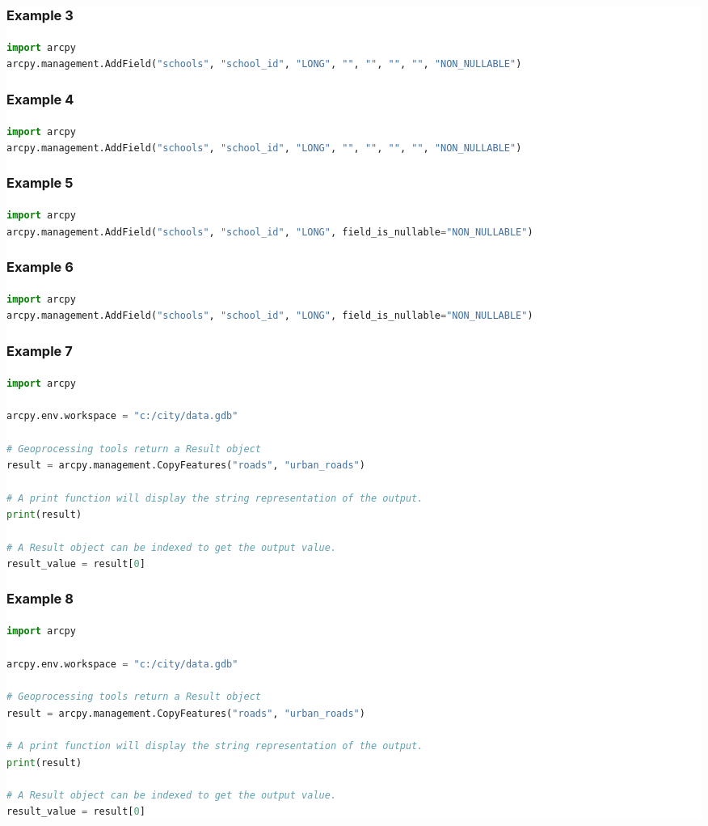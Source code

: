 ### Example 3

```python
import arcpy
arcpy.management.AddField("schools", "school_id", "LONG", "", "", "", "", "NON_NULLABLE")
```

### Example 4

```python
import arcpy
arcpy.management.AddField("schools", "school_id", "LONG", "", "", "", "", "NON_NULLABLE")
```

### Example 5

```python
import arcpy
arcpy.management.AddField("schools", "school_id", "LONG", field_is_nullable="NON_NULLABLE")
```

### Example 6

```python
import arcpy
arcpy.management.AddField("schools", "school_id", "LONG", field_is_nullable="NON_NULLABLE")
```

### Example 7

```python
import arcpy

arcpy.env.workspace = "c:/city/data.gdb"

# Geoprocessing tools return a Result object 
result = arcpy.management.CopyFeatures("roads", "urban_roads")

# A print function will display the string representation of the output.
print(result)

# A Result object can be indexed to get the output value.
result_value = result[0]
```

### Example 8

```python
import arcpy

arcpy.env.workspace = "c:/city/data.gdb"

# Geoprocessing tools return a Result object 
result = arcpy.management.CopyFeatures("roads", "urban_roads")

# A print function will display the string representation of the output.
print(result)

# A Result object can be indexed to get the output value.
result_value = result[0]
```

